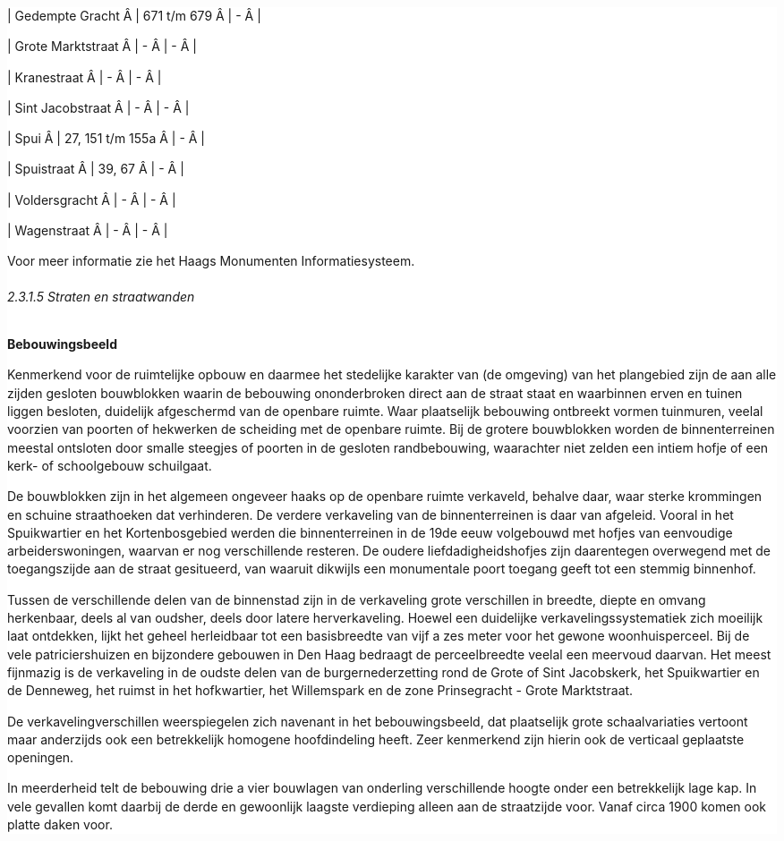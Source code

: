 | Gedempte Gracht   Â | 671 t/m 679   Â | \-   Â |

| Grote Marktstraat   Â | \-   Â | \-   Â |

| Kranestraat   Â | \-   Â | \-   Â |

| Sint Jacobstraat   Â | \-   Â | \-   Â |

| Spui   Â | 27, 151 t/m 155a   Â | \-   Â |

| Spuistraat   Â | 39, 67   Â | \-   Â |

| Voldersgracht   Â | \-   Â | \-   Â |

| Wagenstraat   Â | \-   Â | \-   Â |

Voor meer informatie zie het Haags Monumenten Informatiesysteem.

###### 2\.3\.1\.5 Straten en straatwanden

**Bebouwingsbeeld**

Kenmerkend voor de ruimtelijke opbouw en daarmee het stedelijke karakter van (de omgeving) van het plangebied zijn de aan alle zijden gesloten bouwblokken waarin de bebouwing ononderbroken direct aan de straat staat en waarbinnen erven en tuinen liggen besloten, duidelijk afgeschermd van de openbare ruimte. Waar plaatselijk bebouwing ontbreekt vormen tuinmuren, veelal voorzien van poorten of hekwerken de scheiding met de openbare ruimte. Bij de grotere bouwblokken worden de binnenterreinen meestal ontsloten door smalle steegjes of poorten in de gesloten randbebouwing, waarachter niet zelden een intiem hofje of een kerk\- of schoolgebouw schuilgaat.

De bouwblokken zijn in het algemeen ongeveer haaks op de openbare ruimte verkaveld, behalve daar, waar sterke krommingen en schuine straathoeken dat verhinderen. De verdere verkaveling van de binnenterreinen is daar van afgeleid. Vooral in het Spuikwartier en het Kortenbosgebied werden die binnenterreinen in de 19de eeuw volgebouwd met hofjes van eenvoudige arbeiderswoningen, waarvan er nog verschillende resteren. De oudere liefdadigheidshofjes zijn daarentegen overwegend met de toegangszijde aan de straat gesitueerd, van waaruit dikwijls een monumentale poort toegang geeft tot een stemmig binnenhof.

Tussen de verschillende delen van de binnenstad zijn in de verkaveling grote verschillen in breedte, diepte en omvang herkenbaar, deels al van oudsher, deels door latere herverkaveling. Hoewel een duidelijke verkavelingssystematiek zich moeilijk laat ontdekken, lijkt het geheel herleidbaar tot een basisbreedte van vijf a zes meter voor het gewone woonhuisperceel. Bij de vele patriciershuizen en bijzondere gebouwen in Den Haag bedraagt de perceelbreedte veelal een meervoud daarvan. Het meest fijnmazig is de verkaveling in de oudste delen van de burgernederzetting rond de Grote of Sint Jacobskerk, het Spuikwartier en de Denneweg, het ruimst in het hofkwartier, het Willemspark en de zone Prinsegracht \- Grote Marktstraat.

De verkavelingverschillen weerspiegelen zich navenant in het bebouwingsbeeld, dat plaatselijk grote schaalvariaties vertoont maar anderzijds ook een betrekkelijk homogene hoofdindeling heeft. Zeer kenmerkend zijn hierin ook de verticaal geplaatste openingen.

In meerderheid telt de bebouwing drie a vier bouwlagen van onderling verschillende hoogte onder een betrekkelijk lage kap. In vele gevallen komt daarbij de derde en gewoonlijk laagste verdieping alleen aan de straatzijde voor. Vanaf circa 1900 komen ook platte daken voor.
